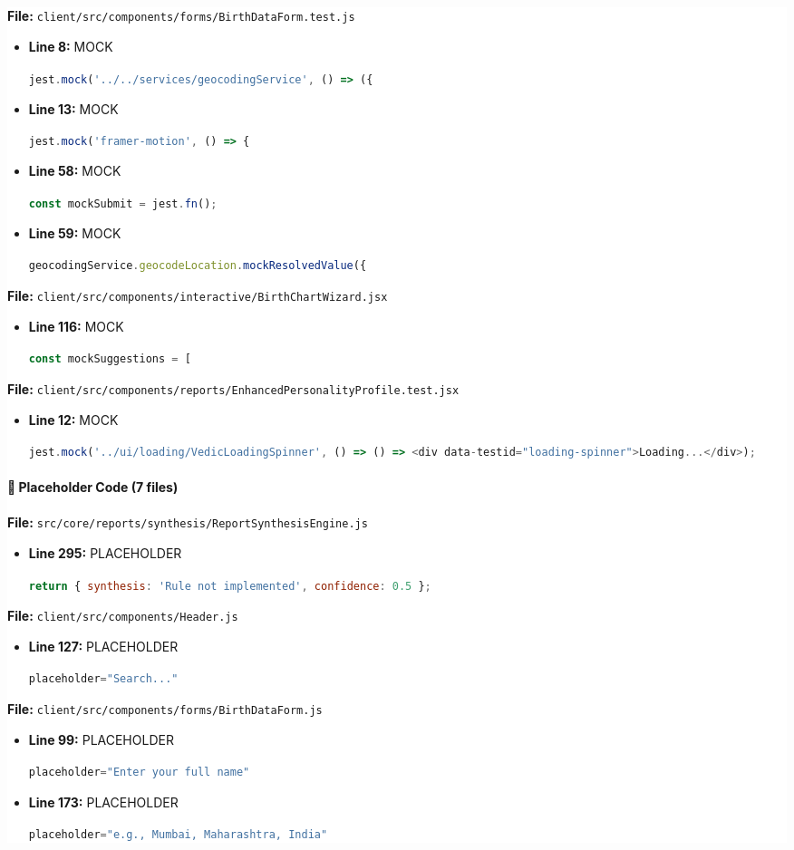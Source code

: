 **File:** `client/src/components/forms/BirthDataForm.test.js`

- **Line 8:** MOCK
  ```javascript
  jest.mock('../../services/geocodingService', () => ({
  ```

- **Line 13:** MOCK
  ```javascript
  jest.mock('framer-motion', () => {
  ```

- **Line 58:** MOCK
  ```javascript
  const mockSubmit = jest.fn();
  ```

- **Line 59:** MOCK
  ```javascript
  geocodingService.geocodeLocation.mockResolvedValue({
  ```

**File:** `client/src/components/interactive/BirthChartWizard.jsx`

- **Line 116:** MOCK
  ```javascript
  const mockSuggestions = [
  ```

**File:** `client/src/components/reports/EnhancedPersonalityProfile.test.jsx`

- **Line 12:** MOCK
  ```javascript
  jest.mock('../ui/loading/VedicLoadingSpinner', () => () => <div data-testid="loading-spinner">Loading...</div>);
  ```

#### 🚧 Placeholder Code (7 files)

**File:** `src/core/reports/synthesis/ReportSynthesisEngine.js`

- **Line 295:** PLACEHOLDER
  ```javascript
  return { synthesis: 'Rule not implemented', confidence: 0.5 };
  ```

**File:** `client/src/components/Header.js`

- **Line 127:** PLACEHOLDER
  ```javascript
  placeholder="Search..."
  ```

**File:** `client/src/components/forms/BirthDataForm.js`

- **Line 99:** PLACEHOLDER
  ```javascript
  placeholder="Enter your full name"
  ```

- **Line 173:** PLACEHOLDER
  ```javascript
  placeholder="e.g., Mumbai, Maharashtra, India"
  ```

